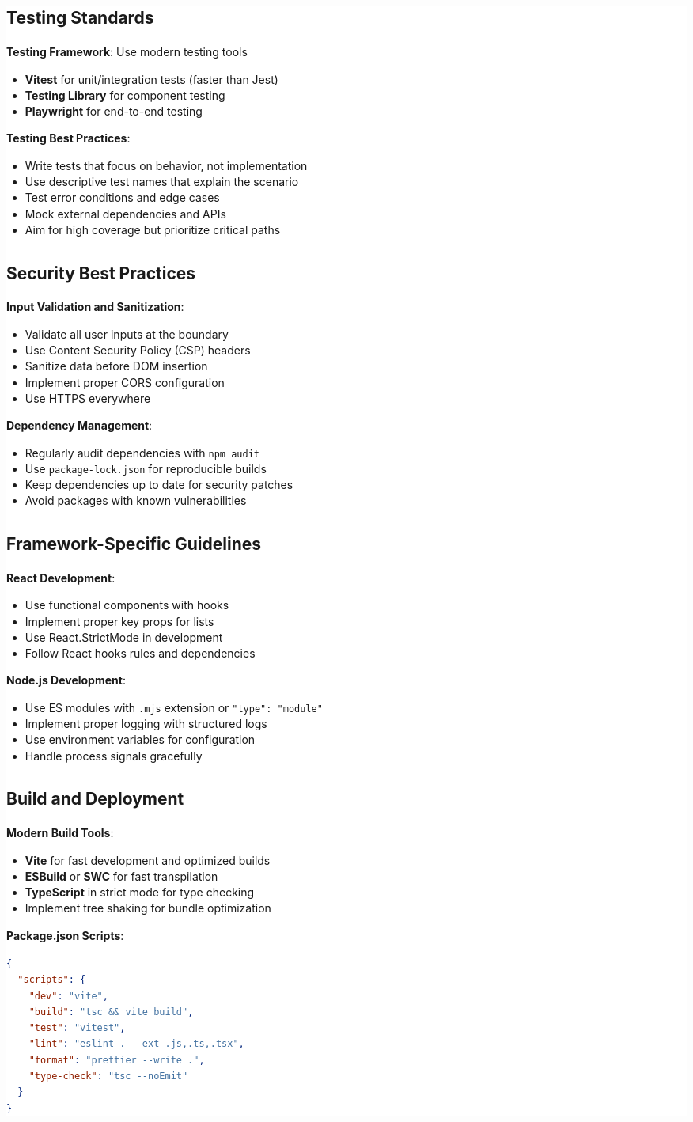 ## Testing Standards

**Testing Framework**: Use modern testing tools
- **Vitest** for unit/integration tests (faster than Jest)
- **Testing Library** for component testing
- **Playwright** for end-to-end testing

**Testing Best Practices**:
- Write tests that focus on behavior, not implementation
- Use descriptive test names that explain the scenario
- Test error conditions and edge cases
- Mock external dependencies and APIs
- Aim for high coverage but prioritize critical paths

## Security Best Practices

**Input Validation and Sanitization**:
- Validate all user inputs at the boundary
- Use Content Security Policy (CSP) headers
- Sanitize data before DOM insertion
- Implement proper CORS configuration
- Use HTTPS everywhere

**Dependency Management**:
- Regularly audit dependencies with `npm audit`
- Use `package-lock.json` for reproducible builds
- Keep dependencies up to date for security patches
- Avoid packages with known vulnerabilities

## Framework-Specific Guidelines

**React Development**:
- Use functional components with hooks
- Implement proper key props for lists
- Use React.StrictMode in development
- Follow React hooks rules and dependencies

**Node.js Development**:
- Use ES modules with `.mjs` extension or `"type": "module"`
- Implement proper logging with structured logs
- Use environment variables for configuration
- Handle process signals gracefully

## Build and Deployment

**Modern Build Tools**:
- **Vite** for fast development and optimized builds
- **ESBuild** or **SWC** for fast transpilation
- **TypeScript** in strict mode for type checking
- Implement tree shaking for bundle optimization

**Package.json Scripts**:
```json
{
  "scripts": {
    "dev": "vite",
    "build": "tsc && vite build",
    "test": "vitest",
    "lint": "eslint . --ext .js,.ts,.tsx",
    "format": "prettier --write .",
    "type-check": "tsc --noEmit"
  }
}
```
